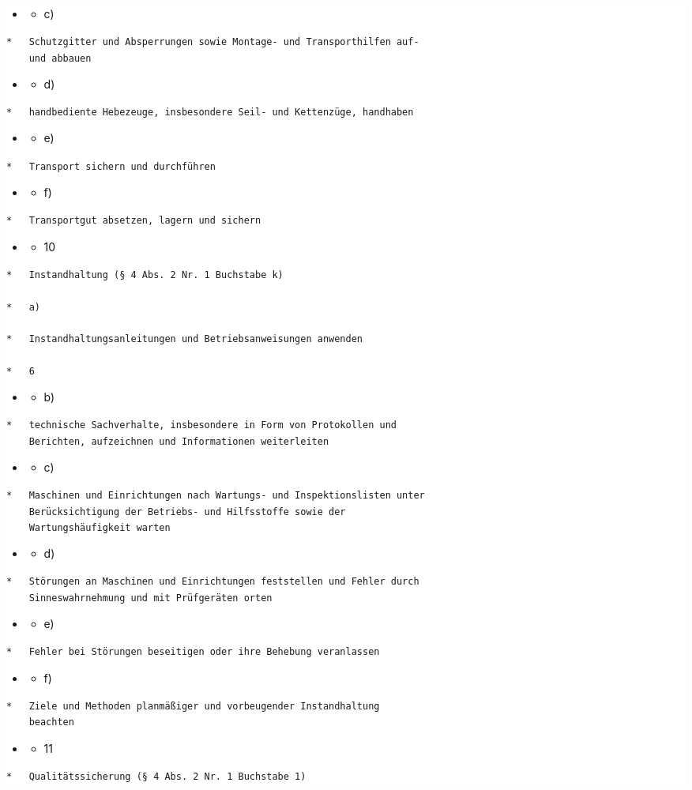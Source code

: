
*    *   c)

    *   Schutzgitter und Absperrungen sowie Montage- und Transporthilfen auf-
        und abbauen


*    *   d)

    *   handbediente Hebezeuge, insbesondere Seil- und Kettenzüge, handhaben


*    *   e)

    *   Transport sichern und durchführen


*    *   f)

    *   Transportgut absetzen, lagern und sichern


*    *   10

    *   Instandhaltung (§ 4 Abs. 2 Nr. 1 Buchstabe k)

    *   a)

    *   Instandhaltungsanleitungen und Betriebsanweisungen anwenden

    *   6


*    *   b)

    *   technische Sachverhalte, insbesondere in Form von Protokollen und
        Berichten, aufzeichnen und Informationen weiterleiten


*    *   c)

    *   Maschinen und Einrichtungen nach Wartungs- und Inspektionslisten unter
        Berücksichtigung der Betriebs- und Hilfsstoffe sowie der
        Wartungshäufigkeit warten


*    *   d)

    *   Störungen an Maschinen und Einrichtungen feststellen und Fehler durch
        Sinneswahrnehmung und mit Prüfgeräten orten


*    *   e)

    *   Fehler bei Störungen beseitigen oder ihre Behebung veranlassen


*    *   f)

    *   Ziele und Methoden planmäßiger und vorbeugender Instandhaltung
        beachten


*    *   11

    *   Qualitätssicherung (§ 4 Abs. 2 Nr. 1 Buchstabe 1)

